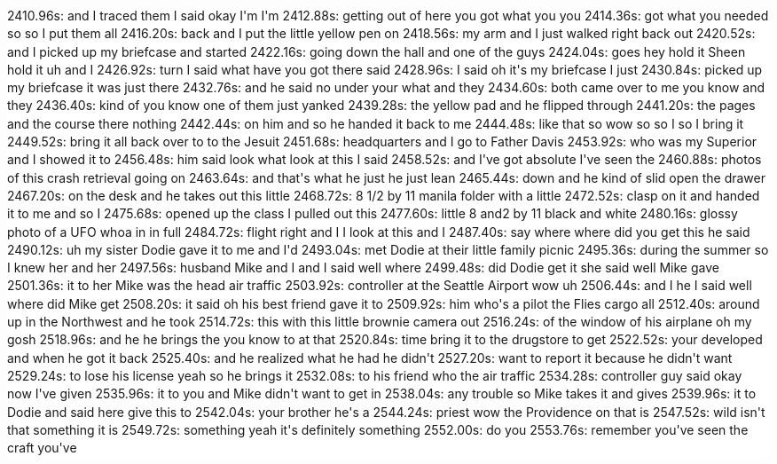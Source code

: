 2410.96s: and I traced them I said okay I'm I'm
2412.88s: getting out of here you got what you you
2414.36s: got what you needed so so I put them all
2416.20s: back and I put the little yellow pen on
2418.56s: my arm and I just walked right back out
2420.52s: and I picked up my briefcase and started
2422.16s: going down the hall and one of the guys
2424.04s: goes hey hold it Sheen hold it uh and I
2426.92s: turn I said what have you got there said
2428.96s: I said oh it's my briefcase I just
2430.84s: picked up my briefcase it was just there
2432.76s: and he said no under your what and they
2434.60s: both came over to me you know and they
2436.40s: kind of you know one of them just yanked
2439.28s: the yellow pad and he flipped through
2441.20s: the pages and the course there nothing
2442.44s: on him and so he handed it back to me
2444.48s: like that so wow so so I so I bring it
2449.52s: bring it all back over to to the Jesuit
2451.68s: headquarters and I go to Father Davis
2453.92s: who was my Superior and I showed it to
2456.48s: him said look what look at this I said
2458.52s: and I've got absolute I've seen the
2460.88s: photos of this crash retrieval going on
2463.64s: and that's what he just he just lean
2465.44s: down and he kind of slid open the drawer
2467.20s: on the desk and he takes out this little
2468.72s: 8 1/2 by 11 manila folder with a little
2472.52s: clasp on it and handed it to me and so I
2475.68s: opened up the class I pulled out this
2477.60s: little 8 and2 by 11 black and white
2480.16s: glossy photo of a UFO whoa in in full
2484.72s: flight right and I I look at this and I
2487.40s: say where where did you get this he said
2490.12s: uh my sister Dodie gave it to me and I'd
2493.04s: met Dodie at their little family picnic
2495.36s: during the summer so I knew her and her
2497.56s: husband Mike and I and I said well where
2499.48s: did Dodie get it she said well Mike gave
2501.36s: it to her Mike was the head air traffic
2503.92s: controller at the Seattle Airport wow uh
2506.44s: and I he I said well where did Mike get
2508.20s: it said oh his best friend gave it to
2509.92s: him who's a pilot the Flies cargo all
2512.40s: around up in the Northwest and he took
2514.72s: this with this little brownie camera out
2516.24s: of the window of his airplane oh my gosh
2518.96s: and he he brings the you know to at that
2520.84s: time bring it to the drugstore to get
2522.52s: your developed and when he got it back
2525.40s: and he realized what he had he didn't
2527.20s: want to report it because he didn't want
2529.24s: to lose his license yeah so he brings it
2532.08s: to his friend who the air traffic
2534.28s: controller guy said okay now I've given
2535.96s: it to you and Mike didn't want to get in
2538.04s: any trouble so Mike takes it and gives
2539.96s: it to Dodie and said here give this to
2542.04s: your brother he's a
2544.24s: priest wow the Providence on that is
2547.52s: wild isn't that something it is
2549.72s: something yeah it's definitely something
2552.00s: do you
2553.76s: remember you've seen the craft you've